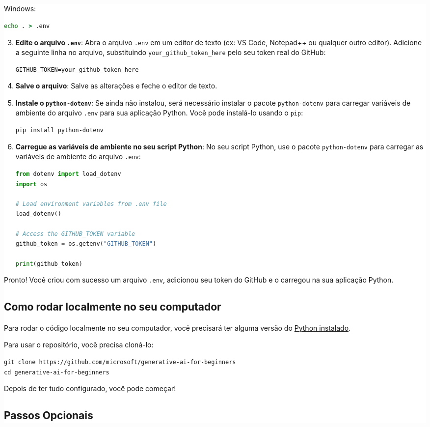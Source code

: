    Windows:

   ```cmd
   echo . > .env
   ```

3. **Edite o arquivo `.env`**: Abra o arquivo `.env` em um editor de texto (ex: VS Code, Notepad++ ou qualquer outro editor). Adicione a seguinte linha no arquivo, substituindo `your_github_token_here` pelo seu token real do GitHub:

   ```env
   GITHUB_TOKEN=your_github_token_here
   ```

4. **Salve o arquivo**: Salve as alterações e feche o editor de texto.

5. **Instale o `python-dotenv`**: Se ainda não instalou, será necessário instalar o pacote `python-dotenv` para carregar variáveis de ambiente do arquivo `.env` para sua aplicação Python. Você pode instalá-lo usando o `pip`:

   ```bash
   pip install python-dotenv
   ```

6. **Carregue as variáveis de ambiente no seu script Python**: No seu script Python, use o pacote `python-dotenv` para carregar as variáveis de ambiente do arquivo `.env`:

   ```python
   from dotenv import load_dotenv
   import os

   # Load environment variables from .env file
   load_dotenv()

   # Access the GITHUB_TOKEN variable
   github_token = os.getenv("GITHUB_TOKEN")

   print(github_token)
   ```

Pronto! Você criou com sucesso um arquivo `.env`, adicionou seu token do GitHub e o carregou na sua aplicação Python.

## Como rodar localmente no seu computador

Para rodar o código localmente no seu computador, você precisará ter alguma versão do [Python instalado](https://www.python.org/downloads/?WT.mc_id=academic-105485-koreyst).

Para usar o repositório, você precisa cloná-lo:

```shell
git clone https://github.com/microsoft/generative-ai-for-beginners
cd generative-ai-for-beginners
```

Depois de ter tudo configurado, você pode começar!

## Passos Opcionais
